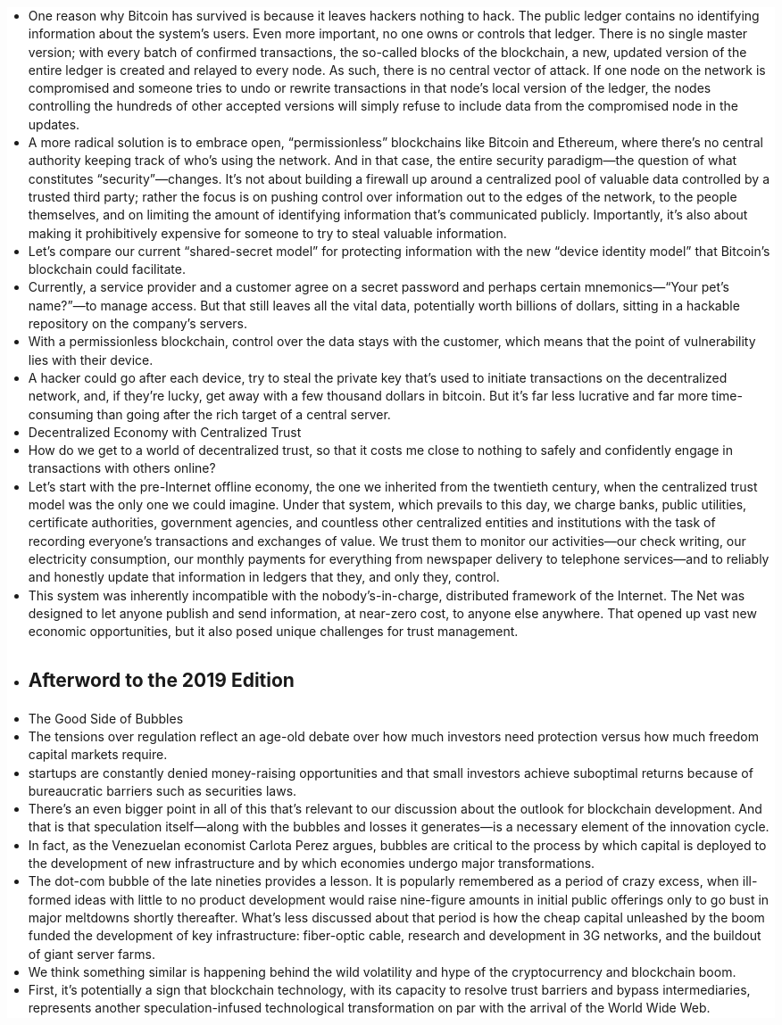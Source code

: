 - One reason why Bitcoin has survived is because it leaves hackers nothing to hack. The public ledger contains no identifying information about the system’s users. Even more important, no one owns or controls that ledger. There is no single master version; with every batch of confirmed transactions, the so-called blocks of the blockchain, a new, updated version of the entire ledger is created and relayed to every node. As such, there is no central vector of attack. If one node on the network is compromised and someone tries to undo or rewrite transactions in that node’s local version of the ledger, the nodes controlling the hundreds of other accepted versions will simply refuse to include data from the compromised node in the updates.
- A more radical solution is to embrace open, “permissionless” blockchains like Bitcoin and Ethereum, where there’s no central authority keeping track of who’s using the network. And in that case, the entire security paradigm—the question of what constitutes “security”—changes. It’s not about building a firewall up around a centralized pool of valuable data controlled by a trusted third party; rather the focus is on pushing control over information out to the edges of the network, to the people themselves, and on limiting the amount of identifying information that’s communicated publicly. Importantly, it’s also about making it prohibitively expensive for someone to try to steal valuable information.
- Let’s compare our current “shared-secret model” for protecting information with the new “device identity model” that Bitcoin’s blockchain could facilitate.
- Currently, a service provider and a customer agree on a secret password and perhaps certain mnemonics—“Your pet’s name?”—to manage access. But that still leaves all the vital data, potentially worth billions of dollars, sitting in a hackable repository on the company’s servers.
- With a permissionless blockchain, control over the data stays with the customer, which means that the point of vulnerability lies with their device.
- A hacker could go after each device, try to steal the private key that’s used to initiate transactions on the decentralized network, and, if they’re lucky, get away with a few thousand dollars in bitcoin. But it’s far less lucrative and far more time-consuming than going after the rich target of a central server.
- Decentralized Economy with Centralized Trust
- How do we get to a world of decentralized trust, so that it costs me close to nothing to safely and confidently engage in transactions with others online?
- Let’s start with the pre-Internet offline economy, the one we inherited from the twentieth century, when the centralized trust model was the only one we could imagine. Under that system, which prevails to this day, we charge banks, public utilities, certificate authorities, government agencies, and countless other centralized entities and institutions with the task of recording everyone’s transactions and exchanges of value. We trust them to monitor our activities—our check writing, our electricity consumption, our monthly payments for everything from newspaper delivery to telephone services—and to reliably and honestly update that information in ledgers that they, and only they, control.
- This system was inherently incompatible with the nobody’s-in-charge, distributed framework of the Internet. The Net was designed to let anyone publish and send information, at near-zero cost, to anyone else anywhere. That opened up vast new economic opportunities, but it also posed unique challenges for trust management.
- ## Afterword to the 2019 Edition
- The Good Side of Bubbles
- The tensions over regulation reflect an age-old debate over how much investors need protection versus how much freedom capital markets require.
- startups are constantly denied money-raising opportunities and that small investors achieve suboptimal returns because of bureaucratic barriers such as securities laws.
- There’s an even bigger point in all of this that’s relevant to our discussion about the outlook for blockchain development. And that is that speculation itself—along with the bubbles and losses it generates—is a necessary element of the innovation cycle.
- In fact, as the Venezuelan economist Carlota Perez argues, bubbles are critical to the process by which capital is deployed to the development of new infrastructure and by which economies undergo major transformations.
- The dot-com bubble of the late nineties provides a lesson. It is popularly remembered as a period of crazy excess, when ill-formed ideas with little to no product development would raise nine-figure amounts in initial public offerings only to go bust in major meltdowns shortly thereafter. What’s less discussed about that period is how the cheap capital unleashed by the boom funded the development of key infrastructure: fiber-optic cable, research and development in 3G networks, and the buildout of giant server farms.
- We think something similar is happening behind the wild volatility and hype of the cryptocurrency and blockchain boom.
- First, it’s potentially a sign that blockchain technology, with its capacity to resolve trust barriers and bypass intermediaries, represents another speculation-infused technological transformation on par with the arrival of the World Wide Web.